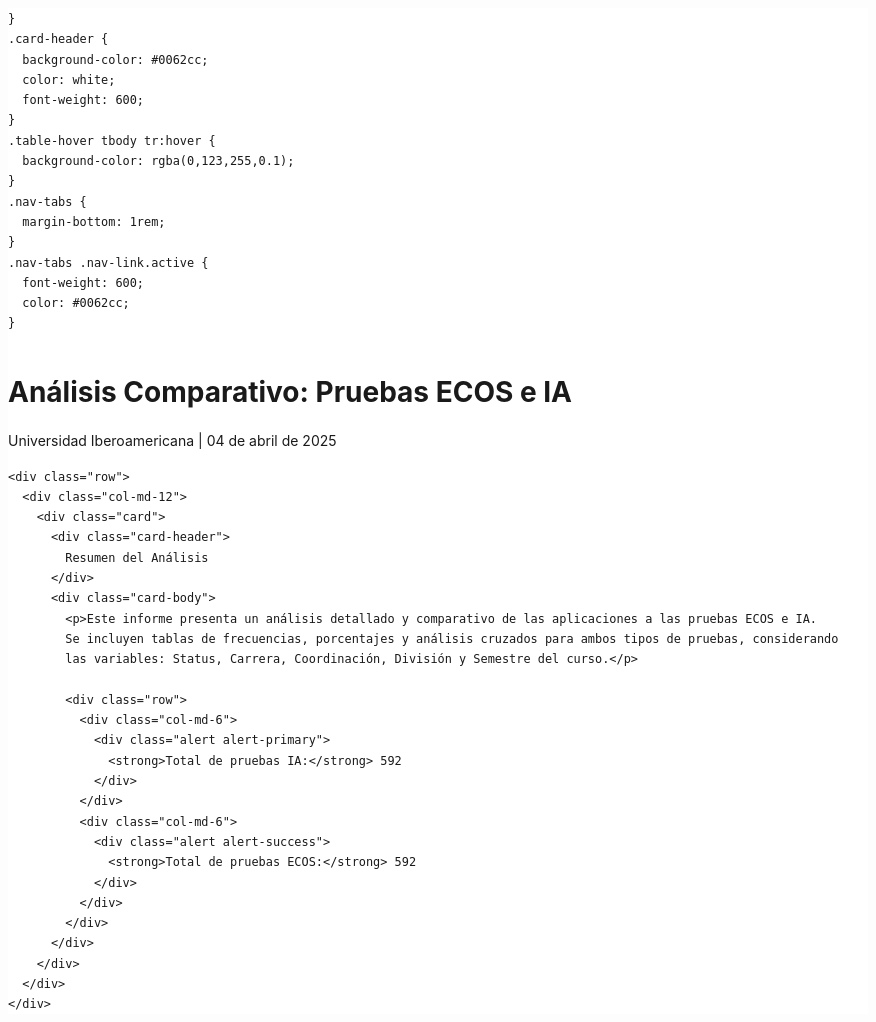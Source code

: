     }
    .card-header {
      background-color: #0062cc;
      color: white;
      font-weight: 600;
    }
    .table-hover tbody tr:hover {
      background-color: rgba(0,123,255,0.1);
    }
    .nav-tabs {
      margin-bottom: 1rem;
    }
    .nav-tabs .nav-link.active {
      font-weight: 600;
      color: #0062cc;
    }
  </style>
</head>
<body>
  <div class="container">
    <div class="header text-center">
      <h1>Análisis Comparativo: Pruebas ECOS e IA</h1>
      <p class="lead">Universidad Iberoamericana | 04 de abril de 2025</p>
    </div>
    
    <div class="row">
      <div class="col-md-12">
        <div class="card">
          <div class="card-header">
            Resumen del Análisis
          </div>
          <div class="card-body">
            <p>Este informe presenta un análisis detallado y comparativo de las aplicaciones a las pruebas ECOS e IA. 
            Se incluyen tablas de frecuencias, porcentajes y análisis cruzados para ambos tipos de pruebas, considerando
            las variables: Status, Carrera, Coordinación, División y Semestre del curso.</p>
            
            <div class="row">
              <div class="col-md-6">
                <div class="alert alert-primary">
                  <strong>Total de pruebas IA:</strong> 592
                </div>
              </div>
              <div class="col-md-6">
                <div class="alert alert-success">
                  <strong>Total de pruebas ECOS:</strong> 592
                </div>
              </div>
            </div>
          </div>
        </div>
      </div>
    </div>
    